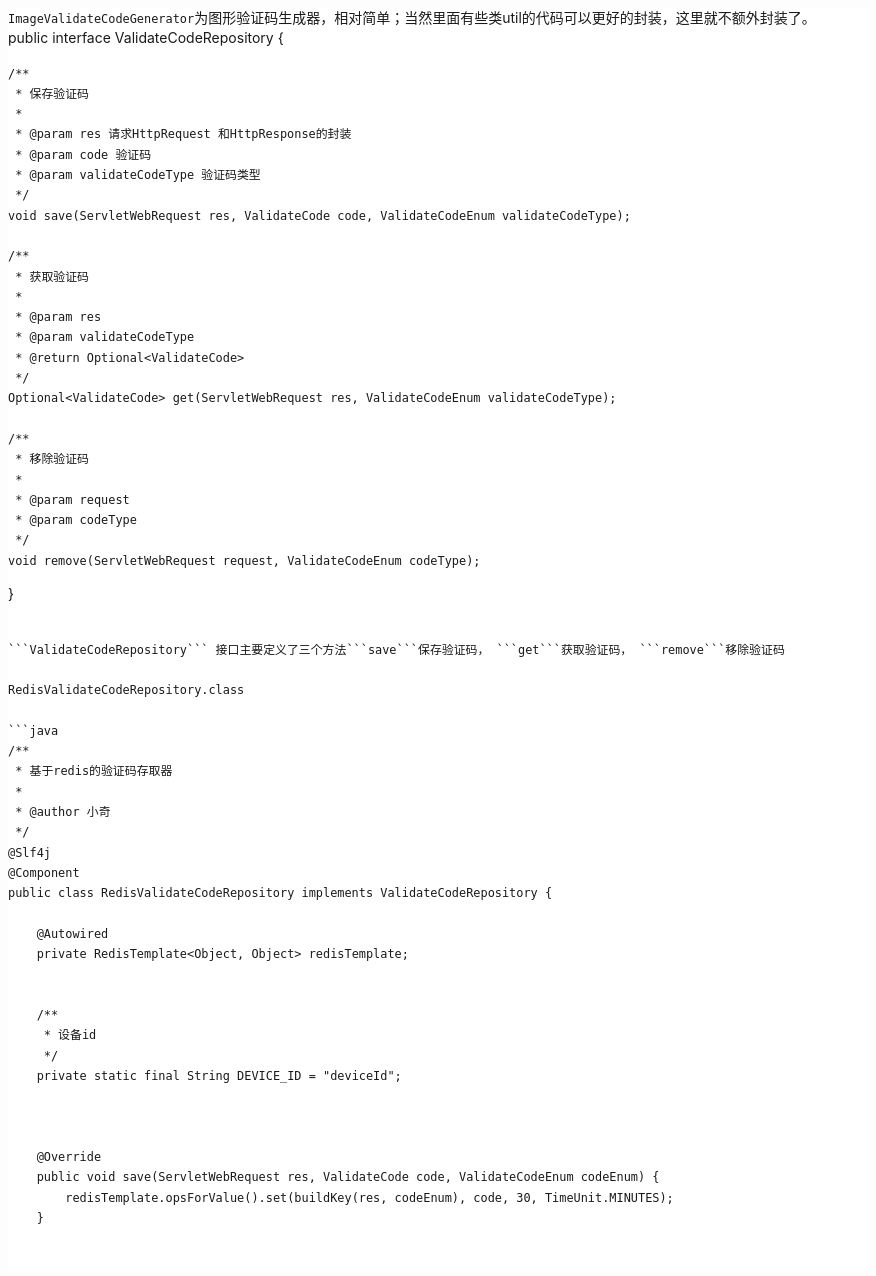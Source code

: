 ```ImageValidateCodeGenerator```为图形验证码生成器，相对简单；当然里面有些类util的代码可以更好的封装，这里就不额外封装了。  
public interface ValidateCodeRepository {


    /**
     * 保存验证码
     *
     * @param res 请求HttpRequest 和HttpResponse的封装
     * @param code 验证码
     * @param validateCodeType 验证码类型
     */
    void save(ServletWebRequest res, ValidateCode code, ValidateCodeEnum validateCodeType);

    /**
     * 获取验证码
     *
     * @param res
     * @param validateCodeType
     * @return Optional<ValidateCode>
     */
    Optional<ValidateCode> get(ServletWebRequest res, ValidateCodeEnum validateCodeType);

    /**
     * 移除验证码
     *
     * @param request
     * @param codeType
     */
    void remove(ServletWebRequest request, ValidateCodeEnum codeType);

}
```

```ValidateCodeRepository``` 接口主要定义了三个方法```save```保存验证码， ```get```获取验证码， ```remove```移除验证码

RedisValidateCodeRepository.class

```java
/**
 * 基于redis的验证码存取器
 *
 * @author 小奇
 */
@Slf4j
@Component
public class RedisValidateCodeRepository implements ValidateCodeRepository {

    @Autowired
    private RedisTemplate<Object, Object> redisTemplate;


    /**
     * 设备id
     */
    private static final String DEVICE_ID = "deviceId";



    @Override
    public void save(ServletWebRequest res, ValidateCode code, ValidateCodeEnum codeEnum) {
        redisTemplate.opsForValue().set(buildKey(res, codeEnum), code, 30, TimeUnit.MINUTES);
    }



```